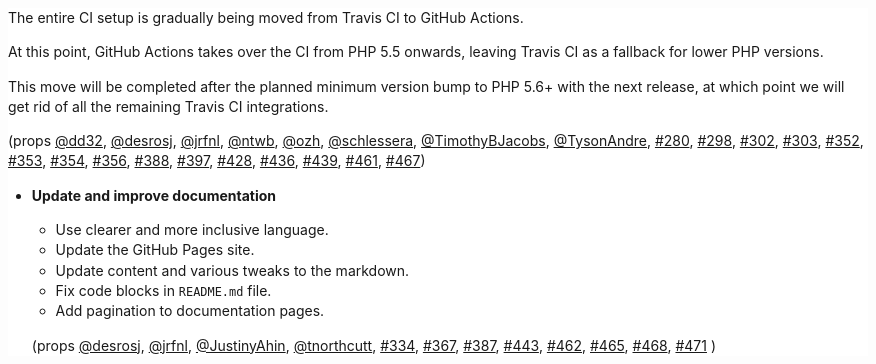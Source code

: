   The entire CI setup is gradually being moved from Travis CI to GitHub Actions.

  At this point, GitHub Actions takes over the CI from PHP 5.5 onwards, leaving Travis CI as a fallback for lower PHP versions.

  This move will be completed after the planned minimum version bump to PHP 5.6+ with the next release, at which point we will get rid of all the remaining Travis CI integrations.

  (props [@dd32][gh-dd32], [@desrosj][gh-desrosj], [@jrfnl][gh-jrfnl], [@ntwb][gh-ntwb], [@ozh][gh-ozh], [@schlessera][gh-schlessera], [@TimothyBJacobs][gh-TimothyBJacobs], [@TysonAndre][gh-TysonAndre], [#280][gh-280], [#298][gh-298], [#302][gh-302], [#303][gh-303], [#352][gh-352], [#353][gh-353], [#354][gh-354], [#356][gh-356], [#388][gh-388], [#397][gh-397], [#428][gh-428], [#436][gh-436], [#439][gh-439], [#461][gh-461], [#467][gh-467])


- **Update and improve documentation**
  - Use clearer and more inclusive language.
  - Update the GitHub Pages site.
  - Update content and various tweaks to the markdown.
  - Fix code blocks in `README.md` file.
  - Add pagination to documentation pages.

  (props [@desrosj][gh-desrosj], [@jrfnl][gh-jrfnl], [@JustinyAhin][gh-JustinyAhin], [@tnorthcutt][gh-tnorthcutt], [#334][gh-334], [#367][gh-367], [#387][gh-387], [#443][gh-443], [#462][gh-462], [#465][gh-465], [#468][gh-468], [#471][gh-471] )

[gh-194]: https://github.com/WordPress/Requests/issues/194
[gh-238]: https://github.com/WordPress/Requests/issues/238
[gh-248]: https://github.com/WordPress/Requests/issues/248
[gh-249]: https://github.com/WordPress/Requests/issues/249
[gh-263]: https://github.com/WordPress/Requests/issues/263
[gh-280]: https://github.com/WordPress/Requests/issues/280
[gh-296]: https://github.com/WordPress/Requests/issues/296
[gh-298]: https://github.com/WordPress/Requests/issues/298
[gh-302]: https://github.com/WordPress/Requests/issues/302
[gh-303]: https://github.com/WordPress/Requests/issues/303
[gh-310]: https://github.com/WordPress/Requests/issues/310
[gh-311]: https://github.com/WordPress/Requests/issues/311
[gh-318]: https://github.com/WordPress/Requests/issues/318
[gh-328]: https://github.com/WordPress/Requests/issues/328
[gh-334]: https://github.com/WordPress/Requests/issues/334
[gh-335]: https://github.com/WordPress/Requests/issues/335
[gh-339]: https://github.com/WordPress/Requests/issues/339
[gh-345]: https://github.com/WordPress/Requests/issues/345
[gh-346]: https://github.com/WordPress/Requests/issues/346
[gh-351]: https://github.com/WordPress/Requests/issues/351
[gh-352]: https://github.com/WordPress/Requests/issues/352
[gh-353]: https://github.com/WordPress/Requests/issues/353
[gh-354]: https://github.com/WordPress/Requests/issues/354
[gh-355]: https://github.com/WordPress/Requests/issues/355
[gh-356]: https://github.com/WordPress/Requests/issues/356
[gh-358]: https://github.com/WordPress/Requests/issues/358
[gh-359]: https://github.com/WordPress/Requests/issues/359
[gh-360]: https://github.com/WordPress/Requests/issues/360
[gh-361]: https://github.com/WordPress/Requests/issues/361
[gh-362]: https://github.com/WordPress/Requests/issues/362
[gh-363]: https://github.com/WordPress/Requests/issues/363
[gh-364]: https://github.com/WordPress/Requests/issues/364
[gh-366]: https://github.com/WordPress/Requests/issues/366
[gh-367]: https://github.com/WordPress/Requests/issues/367
[gh-367]: https://github.com/WordPress/Requests/issues/367
[gh-368]: https://github.com/WordPress/Requests/issues/368
[gh-370]: https://github.com/WordPress/Requests/issues/370
[gh-385]: https://github.com/WordPress/Requests/issues/385
[gh-386]: https://github.com/WordPress/Requests/issues/386
[gh-387]: https://github.com/WordPress/Requests/issues/387
[gh-388]: https://github.com/WordPress/Requests/issues/388
[gh-396]: https://github.com/WordPress/Requests/issues/396
[gh-397]: https://github.com/WordPress/Requests/issues/397
[gh-398]: https://github.com/WordPress/Requests/issues/398
[gh-399]: https://github.com/WordPress/Requests/issues/399
[gh-400]: https://github.com/WordPress/Requests/issues/400
[gh-401]: https://github.com/WordPress/Requests/issues/401
[gh-402]: https://github.com/WordPress/Requests/issues/402
[gh-403]: https://github.com/WordPress/Requests/issues/403
[gh-404]: https://github.com/WordPress/Requests/issues/404
[gh-405]: https://github.com/WordPress/Requests/issues/405
[gh-406]: https://github.com/WordPress/Requests/issues/406
[gh-408]: https://github.com/WordPress/Requests/issues/408
[gh-409]: https://github.com/WordPress/Requests/issues/409
[gh-410]: https://github.com/WordPress/Requests/issues/410
[gh-411]: https://github.com/WordPress/Requests/issues/411
[gh-412]: https://github.com/WordPress/Requests/issues/412
[gh-413]: https://github.com/WordPress/Requests/issues/413
[gh-414]: https://github.com/WordPress/Requests/issues/414
[gh-415]: https://github.com/WordPress/Requests/issues/415
[gh-416]: https://github.com/WordPress/Requests/issues/416
[gh-417]: https://github.com/WordPress/Requests/issues/417
[gh-421]: https://github.com/WordPress/Requests/issues/421
[gh-422]: https://github.com/WordPress/Requests/issues/422
[gh-423]: https://github.com/WordPress/Requests/issues/423
[gh-424]: https://github.com/WordPress/Requests/issues/424
[gh-425]: https://github.com/WordPress/Requests/issues/425
[gh-426]: https://github.com/WordPress/Requests/issues/426
[gh-428]: https://github.com/WordPress/Requests/issues/428
[gh-434]: https://github.com/WordPress/Requests/issues/434
[gh-436]: https://github.com/WordPress/Requests/issues/436
[gh-439]: https://github.com/WordPress/Requests/issues/439
[gh-440]: https://github.com/WordPress/Requests/issues/440
[gh-441]: https://github.com/WordPress/Requests/issues/441
[gh-443]: https://github.com/WordPress/Requests/issues/443
[gh-445]: https://github.com/WordPress/Requests/issues/445
[gh-448]: https://github.com/WordPress/Requests/issues/448
[gh-451]: https://github.com/WordPress/Requests/issues/451

[#850]: https://github.com/WordPress/Requests/pull/850
[#839]: https://github.com/WordPress/Requests/pull/839
[#656]: https://github.com/WordPress/Requests/pull/656
[#657]: https://github.com/WordPress/Requests/pull/657
[#821]: https://github.com/WordPress/Requests/pull/821
[#823]: https://github.com/WordPress/Requests/pull/823
[#827]: https://github.com/WordPress/Requests/pull/827
[#809]: https://github.com/WordPress/Requests/pull/809
[#779]: https://github.com/WordPress/Requests/pull/779
[#785]: https://github.com/WordPress/Requests/pull/785
[#791]: https://github.com/WordPress/Requests/pull/791
[#769]: https://github.com/WordPress/Requests/pull/769
[#763]: https://github.com/WordPress/Requests/pull/763
[#731]: https://github.com/WordPress/Requests/pull/731
[#697]: https://github.com/WordPress/Requests/pull/697
[#674]: https://github.com/WordPress/Requests/pull/674
[#672]: https://github.com/WordPress/Requests/pull/672
[#671]: https://github.com/WordPress/Requests/pull/671
[#670]: https://github.com/WordPress/Requests/pull/670
[#669]: https://github.com/WordPress/Requests/pull/669
[#662]: https://github.com/WordPress/Requests/pull/662
[#661]: https://github.com/WordPress/Requests/pull/661
[#660]: https://github.com/WordPress/Requests/pull/660
[#658]: https://github.com/WordPress/Requests/pull/658
[#655]: https://github.com/WordPress/Requests/pull/655
[#653]: https://github.com/WordPress/Requests/pull/653
[#650]: https://github.com/WordPress/Requests/pull/650
[#649]: https://github.com/WordPress/Requests/pull/649
[#647]: https://github.com/WordPress/Requests/pull/647
[#646]: https://github.com/WordPress/Requests/pull/646
[#635]: https://github.com/WordPress/Requests/issues/635
[#452]: https://github.com/WordPress/Requests/issues/452
[gh-642]: https://github.com/WordPress/Requests/pull/642
[gh-640]: https://github.com/WordPress/Requests/pull/640
[gh-634]: https://github.com/WordPress/Requests/pull/634
[gh-632]: https://github.com/WordPress/Requests/pull/632
[gh-630]: https://github.com/WordPress/Requests/pull/630
[gh-629]: https://github.com/WordPress/Requests/pull/629
[gh-626]: https://github.com/WordPress/Requests/pull/626
[gh-625]: https://github.com/WordPress/Requests/pull/625
[gh-623]: https://github.com/WordPress/Requests/pull/623
[gh-622]: https://github.com/WordPress/Requests/pull/622
[gh-621]: https://github.com/WordPress/Requests/pull/621
[gh-620]: https://github.com/WordPress/Requests/pull/620
[gh-618]: https://github.com/WordPress/Requests/pull/618
[gh-617]: https://github.com/WordPress/Requests/pull/617
[gh-616]: https://github.com/WordPress/Requests/pull/616
[gh-615]: https://github.com/WordPress/Requests/pull/615
[gh-614]: https://github.com/WordPress/Requests/pull/614
[gh-613]: https://github.com/WordPress/Requests/pull/613
[gh-612]: https://github.com/WordPress/Requests/pull/612
[gh-611]: https://github.com/WordPress/Requests/pull/611
[gh-610]: https://github.com/WordPress/Requests/pull/610
[gh-609]: https://github.com/WordPress/Requests/pull/609
[gh-608]: https://github.com/WordPress/Requests/pull/608
[gh-607]: https://github.com/WordPress/Requests/pull/607
[gh-606]: https://github.com/WordPress/Requests/pull/606
[gh-605]: https://github.com/WordPress/Requests/pull/605
[gh-604]: https://github.com/WordPress/Requests/pull/604
[gh-603]: https://github.com/WordPress/Requests/pull/603
[gh-602]: https://github.com/WordPress/Requests/pull/602
[gh-601]: https://github.com/WordPress/Requests/pull/601
[gh-599]: https://github.com/WordPress/Requests/pull/599
[gh-595]: https://github.com/WordPress/Requests/pull/595
[gh-594]: https://github.com/WordPress/Requests/pull/594
[gh-593]: https://github.com/WordPress/Requests/issues/593
[gh-592]: https://github.com/WordPress/Requests/pull/592
[gh-591]: https://github.com/WordPress/Requests/pull/591
[gh-590]: https://github.com/WordPress/Requests/issues/590
[gh-588]: https://github.com/WordPress/Requests/pull/588
[gh-587]: https://github.com/WordPress/Requests/pull/587
[gh-586]: https://github.com/WordPress/Requests/pull/586
[gh-583]: https://github.com/WordPress/Requests/pull/583
[gh-581]: https://github.com/WordPress/Requests/pull/581
[gh-579]: https://github.com/WordPress/Requests/pull/579
[gh-578]: https://github.com/WordPress/Requests/pull/578
[gh-577]: https://github.com/WordPress/Requests/pull/577
[gh-575]: https://github.com/WordPress/Requests/pull/575
[gh-574]: https://github.com/WordPress/Requests/pull/574
[gh-573]: https://github.com/WordPress/Requests/pull/573
[gh-572]: https://github.com/WordPress/Requests/pull/572
[gh-571]: https://github.com/WordPress/Requests/pull/571
[gh-569]: https://github.com/WordPress/Requests/pull/569
[gh-566]: https://github.com/WordPress/Requests/pull/566
[gh-563]: https://github.com/WordPress/Requests/pull/563
[gh-562]: https://github.com/WordPress/Requests/pull/562
[gh-561]: https://github.com/WordPress/Requests/pull/561
[gh-560]: https://github.com/WordPress/Requests/pull/560
[gh-559]: https://github.com/WordPress/Requests/pull/559
[gh-558]: https://github.com/WordPress/Requests/pull/558
[gh-557]: https://github.com/WordPress/Requests/pull/557
[gh-556]: https://github.com/WordPress/Requests/pull/556
[gh-555]: https://github.com/WordPress/Requests/pull/555
[gh-554]: https://github.com/WordPress/Requests/pull/554
[gh-553]: https://github.com/WordPress/Requests/pull/553
[gh-552]: https://github.com/WordPress/Requests/pull/552
[gh-551]: https://github.com/WordPress/Requests/pull/551
[gh-550]: https://github.com/WordPress/Requests/pull/550
[gh-549]: https://github.com/WordPress/Requests/pull/549
[gh-548]: https://github.com/WordPress/Requests/pull/548
[gh-547]: https://github.com/WordPress/Requests/pull/547
[gh-545]: https://github.com/WordPress/Requests/pull/545
[gh-544]: https://github.com/WordPress/Requests/pull/544
[gh-543]: https://github.com/WordPress/Requests/pull/543
[gh-542]: https://github.com/WordPress/Requests/pull/542
[gh-541]: https://github.com/WordPress/Requests/pull/541
[gh-540]: https://github.com/WordPress/Requests/pull/540
[gh-539]: https://github.com/WordPress/Requests/pull/539
[gh-538]: https://github.com/WordPress/Requests/pull/538
[gh-537]: https://github.com/WordPress/Requests/pull/537
[gh-536]: https://github.com/WordPress/Requests/pull/536
[gh-535]: https://github.com/WordPress/Requests/pull/535
[gh-534]: https://github.com/WordPress/Requests/pull/534
[gh-533]: https://github.com/WordPress/Requests/issues/533
[gh-532]: https://github.com/WordPress/Requests/pull/532
[gh-531]: https://github.com/WordPress/Requests/pull/531
[gh-528]: https://github.com/WordPress/Requests/pull/528
[gh-526]: https://github.com/WordPress/Requests/pull/526
[gh-525]: https://github.com/WordPress/Requests/pull/525
[gh-524]: https://github.com/WordPress/Requests/pull/524
[gh-523]: https://github.com/WordPress/Requests/pull/523
[gh-522]: https://github.com/WordPress/Requests/pull/522
[gh-521]: https://github.com/WordPress/Requests/pull/521
[gh-520]: https://github.com/WordPress/Requests/pull/520
[gh-519]: https://github.com/WordPress/Requests/pull/519
[gh-517]: https://github.com/WordPress/Requests/pull/517
[gh-516]: https://github.com/WordPress/Requests/pull/516
[gh-515]: https://github.com/WordPress/Requests/issues/515
[gh-514]: https://github.com/WordPress/Requests/issues/514
[gh-513]: https://github.com/WordPress/Requests/issues/513
[gh-512]: https://github.com/WordPress/Requests/issues/512
[gh-511]: https://github.com/WordPress/Requests/pull/511
[gh-510]: https://github.com/WordPress/Requests/pull/510
[gh-509]: https://github.com/WordPress/Requests/pull/509
[gh-508]: https://github.com/WordPress/Requests/pull/508
[gh-506]: https://github.com/WordPress/Requests/pull/506
[gh-505]: https://github.com/WordPress/Requests/pull/505
[gh-504]: https://github.com/WordPress/Requests/pull/504
[gh-503]: https://github.com/WordPress/Requests/pull/503
[gh-501]: https://github.com/WordPress/Requests/pull/501
[gh-500]: https://github.com/WordPress/Requests/pull/500
[gh-499]: https://github.com/WordPress/Requests/pull/499
[gh-498]: https://github.com/WordPress/Requests/issues/498
[gh-498]: https://github.com/WordPress/Requests/issues/495
[gh-492]: https://github.com/WordPress/Requests/pull/492
[gh-491]: https://github.com/WordPress/Requests/pull/491
[gh-490]: https://github.com/WordPress/Requests/pull/490
[gh-489]: https://github.com/WordPress/Requests/pull/489
[gh-488]: https://github.com/WordPress/Requests/pull/488
[gh-480]: https://github.com/WordPress/Requests/issues/480
[gh-476]: https://github.com/WordPress/Requests/issues/476
[gh-472]: https://github.com/WordPress/Requests/issues/472
[gh-470]: https://github.com/WordPress/Requests/pull/470
[gh-466]: https://github.com/WordPress/Requests/issues/466
[gh-463]: https://github.com/WordPress/Requests/issues/463
[gh-460]: https://github.com/WordPress/Requests/issues/460
[gh-459]: https://github.com/WordPress/Requests/issues/459
[gh-447]: https://github.com/WordPress/Requests/pull/447
[gh-446]: https://github.com/WordPress/Requests/pull/446
[gh-444]: https://github.com/WordPress/Requests/pull/444
[gh-379]: https://github.com/WordPress/Requests/pull/379
[gh-378]: https://github.com/WordPress/Requests/issues/378
[gh-309]: https://github.com/WordPress/Requests/pull/309
[gh-301]: https://github.com/WordPress/Requests/issues/301
[gh-251]: https://github.com/WordPress/Requests/pull/251
[gh-250]: https://github.com/WordPress/Requests/issues/250
[gh-214]: https://github.com/WordPress/Requests/pull/214
[gh-167]: https://github.com/WordPress/Requests/issues/167
[gh-477]: https://github.com/WordPress/Requests/issues/477
[gh-478]: https://github.com/WordPress/Requests/issues/478
[gh-479]: https://github.com/WordPress/Requests/issues/479
[gh-481]: https://github.com/WordPress/Requests/issues/481
[gh-482]: https://github.com/WordPress/Requests/issues/482
[gh-483]: https://github.com/WordPress/Requests/issues/483
[gh-484]: https://github.com/WordPress/Requests/issues/484
[gh-485]: https://github.com/WordPress/Requests/issues/485
[gh-453]: https://github.com/WordPress/Requests/issues/453
[gh-454]: https://github.com/WordPress/Requests/issues/454
[gh-456]: https://github.com/WordPress/Requests/issues/456
[gh-457]: https://github.com/WordPress/Requests/issues/457
[gh-458]: https://github.com/WordPress/Requests/issues/458
[gh-461]: https://github.com/WordPress/Requests/issues/461
[gh-462]: https://github.com/WordPress/Requests/issues/462
[gh-464]: https://github.com/WordPress/Requests/issues/464
[gh-465]: https://github.com/WordPress/Requests/issues/465
[gh-467]: https://github.com/WordPress/Requests/issues/467
[gh-468]: https://github.com/WordPress/Requests/issues/468
[gh-469]: https://github.com/WordPress/Requests/issues/469
[gh-471]: https://github.com/WordPress/Requests/issues/471
[gh-3]: https://github.com/WordPress/Requests/issues/3
[gh-75]: https://github.com/WordPress/Requests/issues/75
[gh-86]: https://github.com/WordPress/Requests/issues/86
[gh-92]: https://github.com/WordPress/Requests/issues/92
[gh-97]: https://github.com/WordPress/Requests/issues/97
[gh-99]: https://github.com/WordPress/Requests/issues/99
[gh-101]: https://github.com/WordPress/Requests/issues/101
[gh-103]: https://github.com/WordPress/Requests/issues/103
[gh-104]: https://github.com/WordPress/Requests/issues/104
[gh-106]: https://github.com/WordPress/Requests/issues/106
[gh-107]: https://github.com/WordPress/Requests/issues/107
[gh-112]: https://github.com/WordPress/Requests/issues/112
[gh-113]: https://github.com/WordPress/Requests/issues/113
[gh-120]: https://github.com/WordPress/Requests/issues/120
[gh-124]: https://github.com/WordPress/Requests/issues/124
[gh-128]: https://github.com/WordPress/Requests/issues/128
[gh-130]: https://github.com/WordPress/Requests/issues/130
[gh-132]: https://github.com/WordPress/Requests/issues/132
[gh-136]: https://github.com/WordPress/Requests/issues/136
[gh-148]: https://github.com/WordPress/Requests/issues/148
[gh-150]: https://github.com/WordPress/Requests/issues/150
[gh-156]: https://github.com/WordPress/Requests/issues/156
[gh-158]: https://github.com/WordPress/Requests/issues/158
[gh-162]: https://github.com/WordPress/Requests/issues/162
[gh-164]: https://github.com/WordPress/Requests/issues/164
[gh-170]: https://github.com/WordPress/Requests/issues/170
[gh-172]: https://github.com/WordPress/Requests/issues/172
[gh-174]: https://github.com/WordPress/Requests/issues/174
[gh-176]: https://github.com/WordPress/Requests/issues/176
[gh-177]: https://github.com/WordPress/Requests/issues/177
[gh-179]: https://github.com/WordPress/Requests/issues/179
[gh-180]: https://github.com/WordPress/Requests/issues/180
[gh-181]: https://github.com/WordPress/Requests/issues/181
[gh-183]: https://github.com/WordPress/Requests/issues/183
[gh-184]: https://github.com/WordPress/Requests/issues/184
[gh-185]: https://github.com/WordPress/Requests/issues/185
[gh-186]: https://github.com/WordPress/Requests/issues/186
[gh-187]: https://github.com/WordPress/Requests/issues/187
[gh-188]: https://github.com/WordPress/Requests/issues/188
[gh-196]: https://github.com/WordPress/Requests/issues/196
[gh-200]: https://github.com/WordPress/Requests/issues/200
[gh-202]: https://github.com/WordPress/Requests/issues/202
[gh-203]: https://github.com/WordPress/Requests/issues/203
[gh-205]: https://github.com/WordPress/Requests/issues/205
[gh-206]: https://github.com/WordPress/Requests/issues/206
[gh-207]: https://github.com/WordPress/Requests/issues/207
[gh-210]: https://github.com/WordPress/Requests/issues/210
[gh-211]: https://github.com/WordPress/Requests/issues/211
[gh-215]: https://github.com/WordPress/Requests/issues/215
[gh-216]: https://github.com/WordPress/Requests/issues/216
[gh-217]: https://github.com/WordPress/Requests/issues/217
[gh-219]: https://github.com/WordPress/Requests/issues/219
[gh-223]: https://github.com/WordPress/Requests/issues/223
[gh-224]: https://github.com/WordPress/Requests/issues/224
[gh-227]: https://github.com/WordPress/Requests/issues/227
[gh-230]: https://github.com/WordPress/Requests/issues/230
[gh-236]: https://github.com/WordPress/Requests/issues/236
[gh-237]: https://github.com/WordPress/Requests/issues/237
[gh-239]: https://github.com/WordPress/Requests/issues/239
[gh-240]: https://github.com/WordPress/Requests/issues/240
[docs/proxy]: https://requests.ryanmccue.info/docs/proxy.html
[docs/usage-advanced]: https://requests.ryanmccue.info/docs/usage-advanced.html
[#1]: https://github.com/WordPress/Requests/issues/1
[#2]: https://github.com/WordPress/Requests/issues/2
[#3]: https://github.com/WordPress/Requests/issues/3
[#6]: https://github.com/WordPress/Requests/issues/6
[#9]: https://github.com/WordPress/Requests/issues/9
[#23]: https://github.com/WordPress/Requests/issues/23
[#62]: https://github.com/WordPress/Requests/issues/62
[#63]: https://github.com/WordPress/Requests/issues/63
[#64]: https://github.com/WordPress/Requests/issues/64
[#70]: https://github.com/WordPress/Requests/issues/70
[gh-aaronjorbin]: https://github.com/aaronjorbin
[gh-adri]: https://github.com/adri
[gh-alpipego]: https://github.com/alpipego/
[gh-amandato]: https://github.com/amandato
[gh-beutnagel]: https://github.com/beutnagel
[gh-carlalexander]: https://github.com/carlalexander
[gh-catharsisjelly]: https://github.com/catharsisjelly
[gh-ccrims0n]: https://github.com/ccrims0n
[gh-costdev]: https://github.com/costdev
[gh-datagutten]: https://github.com/datagutten
[gh-dustinrue]: https://github.com/dustinrue
[gh-dd32]: https://github.com/dd32
[gh-desrosj]: https://github.com/desrosj
[gh-gstrauss]: https://github.com/gstrauss
[gh-ifwe]: https://github.com/ifwe
[gh-imsaintx]: https://github.com/imsaintx
[gh-jegrandet]: https://github.com/jegrandet
[gh-JustinyAhin]: https://github.com/JustinyAhin
[gh-jrfnl]: https://github.com/jrfnl
[gh-KasperFranz]: https://github.com/KasperFranz
[gh-kwuerl]: https://github.com/kwuerl
[gh-laszlof]: https://github.com/laszlof
[gh-laurentmartelli]: https://github.com/laurentmartelli
[gh-mbabker]: https://github.com/mbabker
[gh-mircobabini]: https://github.com/mircobabini
[gh-mishan]: https://github.com/mishan
[gh-ntwb]: https://github.com/ntwb
[gh-ocean90]: https://github.com/ocean90
[gh-orlitzky]: https://github.com/orlitzky
[gh-ozh]: https://github.com/ozh
[gh-patmead]: https://github.com/patmead
[gh-peterwilsoncc]: https://github.com/peterwilsoncc
[gh-qibinghua]: https://github.com/qibinghua
[gh-remik]: https://github.com/remik
[gh-rmccue]: https://github.com/rmccue
[gh-royopa]: https://github.com/royopa
[gh-schlessera]: https://github.com/schlessera
[gh-SergeyBiryukov]: https://github.com/SergeyBiryukov
[gh-SlikNL]: https://github.com/SlikNL
[gh-soulseekah]: https://github.com/soulseekah
[gh-staabm]: https://github.com/staabm
[gh-stephenharris]: https://github.com/stephenharris
[gh-szepeviktor]: https://github.com/szepeviktor
[gh-TimothyBJacobs]: https://github.com/TimothyBJacobs
[gh-tnorthcutt]: https://github.com/tnorthcutt
[gh-todeveni]: https://github.com/todeveni
[gh-tomsommer]: https://github.com/tomsommer
[gh-tonebender]: https://github.com/tonebender
[gh-twdnhfr]: https://github.com/twdnhfr
[gh-TysonAndre]: https://github.com/TysonAndre
[gh-whyisjake]: https://github.com/whyisjake
[gh-wojsmol]: https://github.com/wojsmol
[gh-xknown]: https://github.com/xknown
[gh-Zegnat]: https://github.com/Zegnat
[gh-ZsgsDesign]: https://github.com/ZsgsDesign